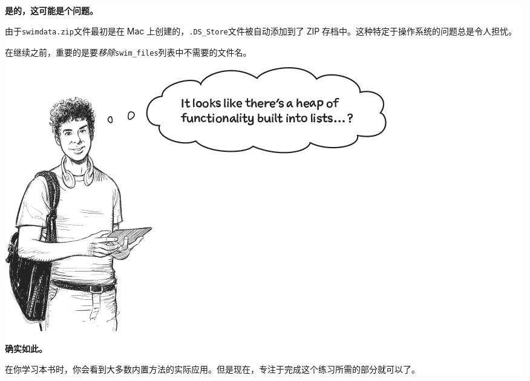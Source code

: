 
**是的，这可能是个问题。**

由于`swimdata.zip`文件最初是在 Mac 上创建的，`.DS_Store`文件被自动添加到了 ZIP 存档中。这种特定于操作系统的问题总是令人担忧。

在继续之前，重要的是要*移除*`swim_files`列表中不需要的文件名。

![Image](img/ch03-25-04.png)

**确实如此。**

在你学习本书时，你会看到大多数内置方法的实际应用。但是现在，专注于完成这个练习所需的部分就可以了。
